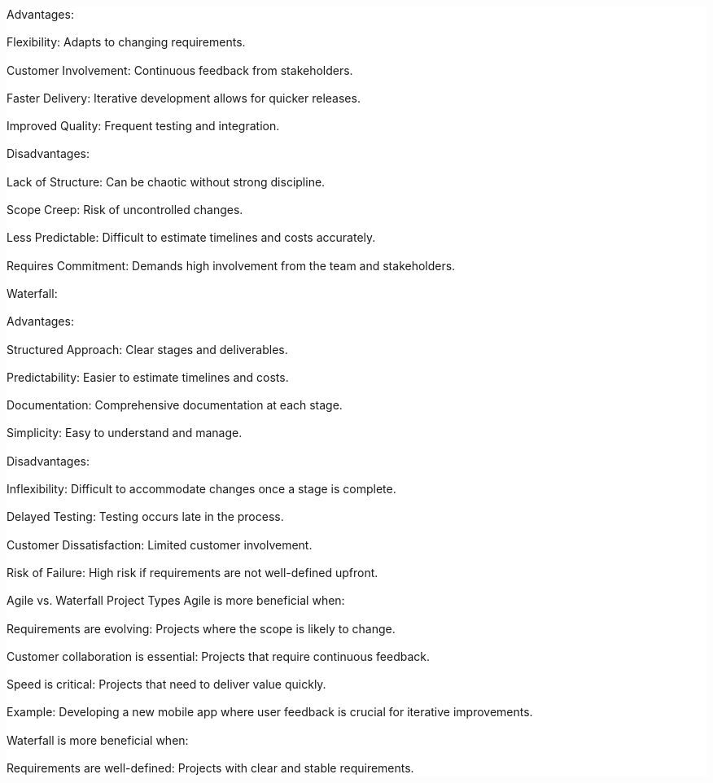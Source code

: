 
Advantages:

Flexibility: Adapts to changing requirements.

Customer Involvement: Continuous feedback from stakeholders.

Faster Delivery: Iterative development allows for quicker releases.

Improved Quality: Frequent testing and integration.



Disadvantages:

Lack of Structure: Can be chaotic without strong discipline.

Scope Creep: Risk of uncontrolled changes.

Less Predictable: Difficult to estimate timelines and costs accurately.

Requires Commitment: Demands high involvement from the team and stakeholders.



Waterfall:


Advantages:

Structured Approach: Clear stages and deliverables.

Predictability: Easier to estimate timelines and costs.

Documentation: Comprehensive documentation at each stage.

Simplicity: Easy to understand and manage.



Disadvantages:

Inflexibility: Difficult to accommodate changes once a stage is complete.

Delayed Testing: Testing occurs late in the process.

Customer Dissatisfaction: Limited customer involvement.

Risk of Failure: High risk if requirements are not well-defined upfront.



Agile vs. Waterfall Project Types
Agile is more beneficial when:


Requirements are evolving: Projects where the scope is likely to change.

Customer collaboration is essential: Projects that require continuous feedback.

Speed is critical: Projects that need to deliver value quickly.

Example: Developing a new mobile app where user feedback is crucial for iterative improvements.

Waterfall is more beneficial when:


Requirements are well-defined: Projects with clear and stable requirements.
